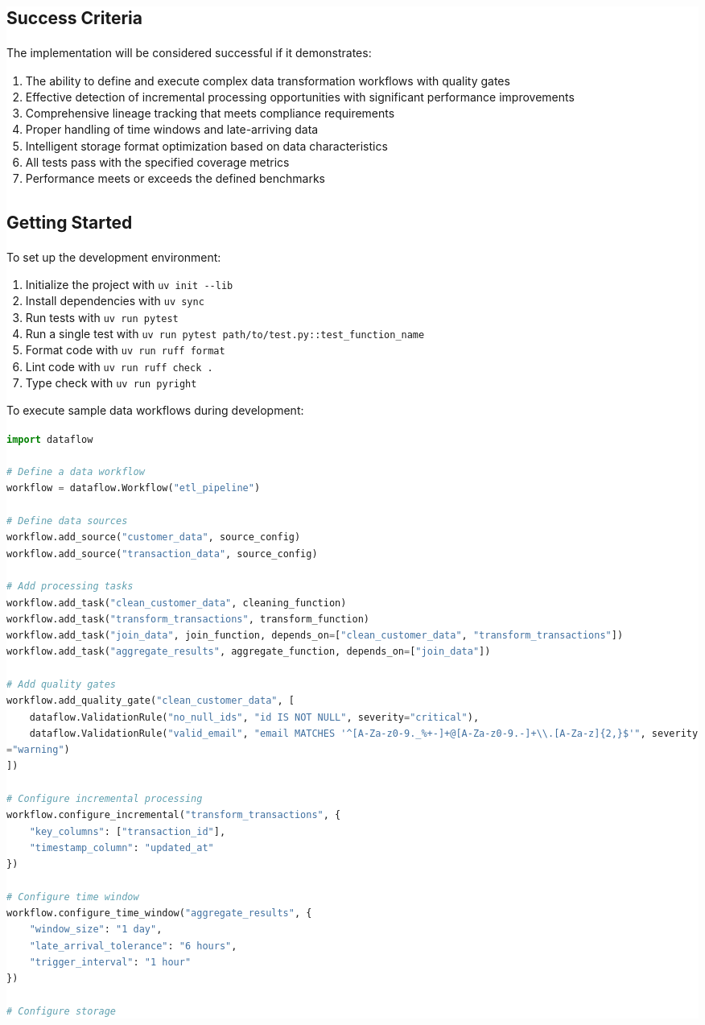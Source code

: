 ## Success Criteria

The implementation will be considered successful if it demonstrates:

1. The ability to define and execute complex data transformation workflows with quality gates
2. Effective detection of incremental processing opportunities with significant performance improvements
3. Comprehensive lineage tracking that meets compliance requirements
4. Proper handling of time windows and late-arriving data
5. Intelligent storage format optimization based on data characteristics
6. All tests pass with the specified coverage metrics
7. Performance meets or exceeds the defined benchmarks

## Getting Started

To set up the development environment:

1. Initialize the project with `uv init --lib`
2. Install dependencies with `uv sync`
3. Run tests with `uv run pytest`
4. Run a single test with `uv run pytest path/to/test.py::test_function_name`
5. Format code with `uv run ruff format`
6. Lint code with `uv run ruff check .`
7. Type check with `uv run pyright`

To execute sample data workflows during development:

```python
import dataflow

# Define a data workflow
workflow = dataflow.Workflow("etl_pipeline")

# Define data sources
workflow.add_source("customer_data", source_config)
workflow.add_source("transaction_data", source_config)

# Add processing tasks
workflow.add_task("clean_customer_data", cleaning_function)
workflow.add_task("transform_transactions", transform_function)
workflow.add_task("join_data", join_function, depends_on=["clean_customer_data", "transform_transactions"])
workflow.add_task("aggregate_results", aggregate_function, depends_on=["join_data"])

# Add quality gates
workflow.add_quality_gate("clean_customer_data", [
    dataflow.ValidationRule("no_null_ids", "id IS NOT NULL", severity="critical"),
    dataflow.ValidationRule("valid_email", "email MATCHES '^[A-Za-z0-9._%+-]+@[A-Za-z0-9.-]+\\.[A-Za-z]{2,}$'", severity="warning")
])

# Configure incremental processing
workflow.configure_incremental("transform_transactions", {
    "key_columns": ["transaction_id"],
    "timestamp_column": "updated_at"
})

# Configure time window
workflow.configure_time_window("aggregate_results", {
    "window_size": "1 day",
    "late_arrival_tolerance": "6 hours",
    "trigger_interval": "1 hour"
})

# Configure storage
```